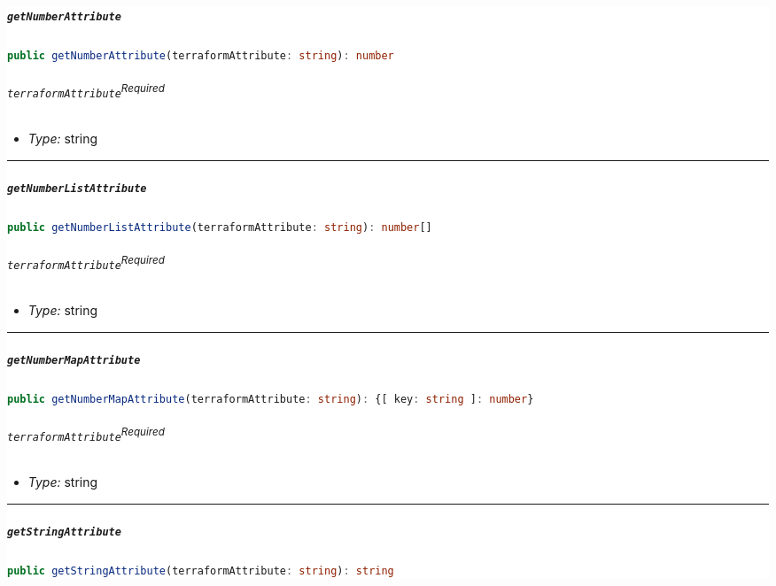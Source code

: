 
##### `getNumberAttribute` <a name="getNumberAttribute" id="@cdktf/provider-kubernetes.role.RoleRuleOutputReference.getNumberAttribute"></a>

```typescript
public getNumberAttribute(terraformAttribute: string): number
```

###### `terraformAttribute`<sup>Required</sup> <a name="terraformAttribute" id="@cdktf/provider-kubernetes.role.RoleRuleOutputReference.getNumberAttribute.parameter.terraformAttribute"></a>

- *Type:* string

---

##### `getNumberListAttribute` <a name="getNumberListAttribute" id="@cdktf/provider-kubernetes.role.RoleRuleOutputReference.getNumberListAttribute"></a>

```typescript
public getNumberListAttribute(terraformAttribute: string): number[]
```

###### `terraformAttribute`<sup>Required</sup> <a name="terraformAttribute" id="@cdktf/provider-kubernetes.role.RoleRuleOutputReference.getNumberListAttribute.parameter.terraformAttribute"></a>

- *Type:* string

---

##### `getNumberMapAttribute` <a name="getNumberMapAttribute" id="@cdktf/provider-kubernetes.role.RoleRuleOutputReference.getNumberMapAttribute"></a>

```typescript
public getNumberMapAttribute(terraformAttribute: string): {[ key: string ]: number}
```

###### `terraformAttribute`<sup>Required</sup> <a name="terraformAttribute" id="@cdktf/provider-kubernetes.role.RoleRuleOutputReference.getNumberMapAttribute.parameter.terraformAttribute"></a>

- *Type:* string

---

##### `getStringAttribute` <a name="getStringAttribute" id="@cdktf/provider-kubernetes.role.RoleRuleOutputReference.getStringAttribute"></a>

```typescript
public getStringAttribute(terraformAttribute: string): string
```
